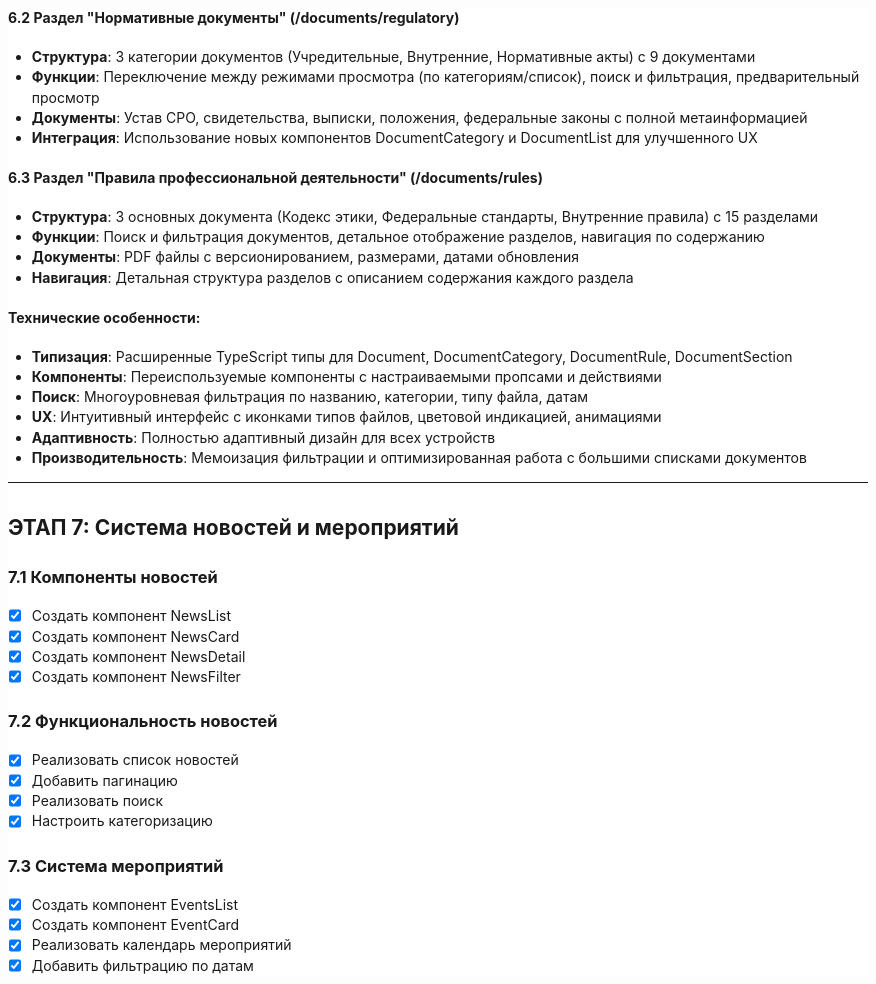 #### 6.2 Раздел "Нормативные документы" (/documents/regulatory)
- **Структура**: 3 категории документов (Учредительные, Внутренние, Нормативные акты) с 9 документами
- **Функции**: Переключение между режимами просмотра (по категориям/список), поиск и фильтрация, предварительный просмотр
- **Документы**: Устав СРО, свидетельства, выписки, положения, федеральные законы с полной метаинформацией
- **Интеграция**: Использование новых компонентов DocumentCategory и DocumentList для улучшенного UX

#### 6.3 Раздел "Правила профессиональной деятельности" (/documents/rules)
- **Структура**: 3 основных документа (Кодекс этики, Федеральные стандарты, Внутренние правила) с 15 разделами
- **Функции**: Поиск и фильтрация документов, детальное отображение разделов, навигация по содержанию
- **Документы**: PDF файлы с версионированием, размерами, датами обновления
- **Навигация**: Детальная структура разделов с описанием содержания каждого раздела

#### Технические особенности:
- **Типизация**: Расширенные TypeScript типы для Document, DocumentCategory, DocumentRule, DocumentSection
- **Компоненты**: Переиспользуемые компоненты с настраиваемыми пропсами и действиями
- **Поиск**: Многоуровневая фильтрация по названию, категории, типу файла, датам
- **UX**: Интуитивный интерфейс с иконками типов файлов, цветовой индикацией, анимациями
- **Адаптивность**: Полностью адаптивный дизайн для всех устройств
- **Производительность**: Мемоизация фильтрации и оптимизированная работа с большими списками документов

---

## ЭТАП 7: Система новостей и мероприятий

### 7.1 Компоненты новостей
- [x] Создать компонент NewsList
- [x] Создать компонент NewsCard
- [x] Создать компонент NewsDetail
- [x] Создать компонент NewsFilter

### 7.2 Функциональность новостей
- [x] Реализовать список новостей
- [x] Добавить пагинацию
- [x] Реализовать поиск
- [x] Настроить категоризацию

### 7.3 Система мероприятий
- [x] Создать компонент EventsList
- [x] Создать компонент EventCard
- [x] Реализовать календарь мероприятий
- [x] Добавить фильтрацию по датам
